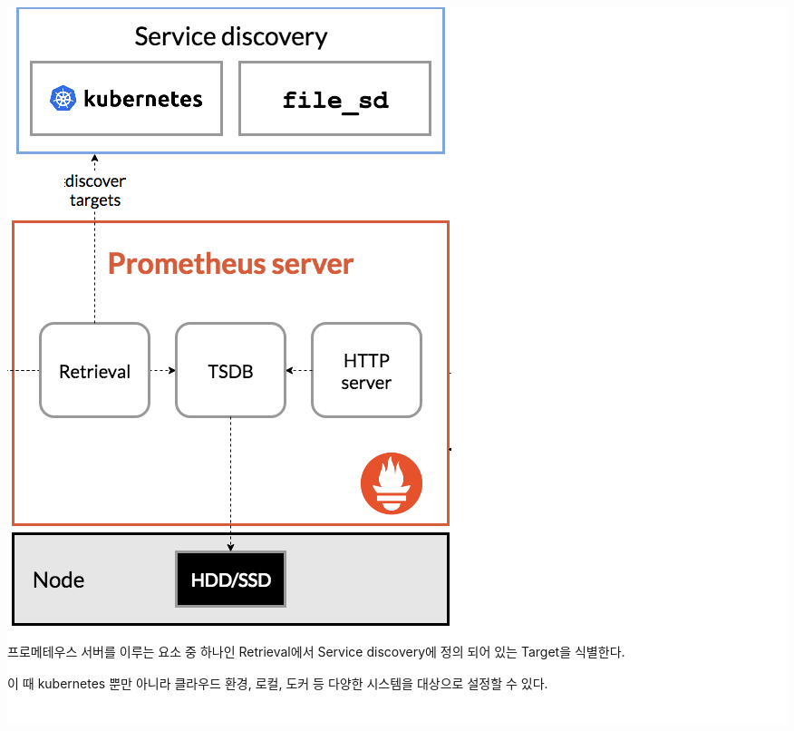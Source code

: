 ![](/assets/img/solo_study/monitoring/prom_architecture_1.png)

프로메테우스 서버를 이루는 요소 중 하나인 Retrieval에서 Service discovery에 정의 되어 있는 Target을 식별한다.

이 때 kubernetes 뿐만 아니라 클라우드 환경, 로컬, 도커 등 다양한 시스템을 대상으로 설정할 수 있다. 

<br>
